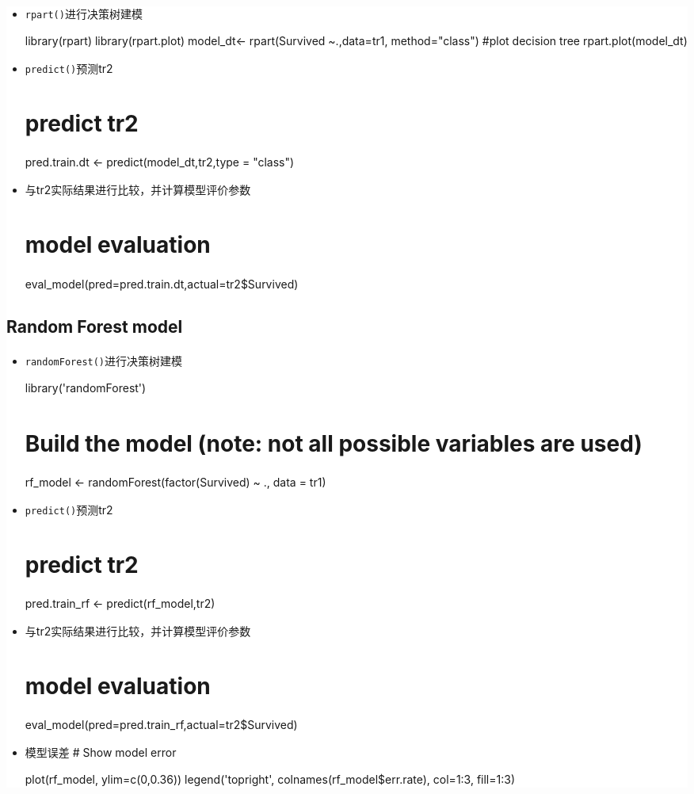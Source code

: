 -   `rpart()`进行决策树建模



    library(rpart)
    library(rpart.plot)
    model_dt<- rpart(Survived ~.,data=tr1, method="class")
    #plot decision tree
    rpart.plot(model_dt)

-   `predict()`预测tr2



    # predict tr2
    pred.train.dt <- predict(model_dt,tr2,type = "class")

-   与tr2实际结果进行比较，并计算模型评价参数



    # model evaluation
    eval_model(pred=pred.train.dt,actual=tr2$Survived)

## Random Forest model

-   `randomForest()`进行决策树建模



    library('randomForest') 
    # Build the model (note: not all possible variables are used)
    rf_model <- randomForest(factor(Survived) ~ .,
                             data = tr1)

-   `predict()`预测tr2



    # predict tr2
    pred.train_rf <- predict(rf_model,tr2)

-   与tr2实际结果进行比较，并计算模型评价参数



    # model evaluation
    eval_model(pred=pred.train_rf,actual=tr2$Survived)

-   模型误差 \# Show model error



    plot(rf_model, ylim=c(0,0.36))
    legend('topright', colnames(rf_model$err.rate), col=1:3, fill=1:3)
